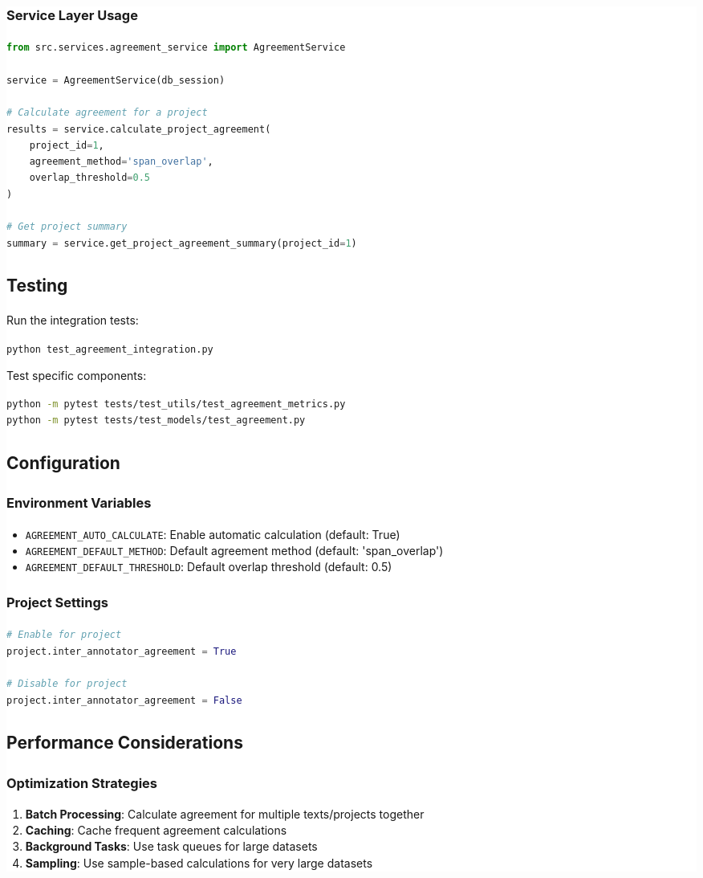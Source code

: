 ### Service Layer Usage
```python
from src.services.agreement_service import AgreementService

service = AgreementService(db_session)

# Calculate agreement for a project
results = service.calculate_project_agreement(
    project_id=1,
    agreement_method='span_overlap',
    overlap_threshold=0.5
)

# Get project summary
summary = service.get_project_agreement_summary(project_id=1)
```

## Testing

Run the integration tests:
```bash
python test_agreement_integration.py
```

Test specific components:
```bash
python -m pytest tests/test_utils/test_agreement_metrics.py
python -m pytest tests/test_models/test_agreement.py
```

## Configuration

### Environment Variables
- `AGREEMENT_AUTO_CALCULATE`: Enable automatic calculation (default: True)
- `AGREEMENT_DEFAULT_METHOD`: Default agreement method (default: 'span_overlap')
- `AGREEMENT_DEFAULT_THRESHOLD`: Default overlap threshold (default: 0.5)

### Project Settings
```python
# Enable for project
project.inter_annotator_agreement = True

# Disable for project  
project.inter_annotator_agreement = False
```

## Performance Considerations

### Optimization Strategies
1. **Batch Processing**: Calculate agreement for multiple texts/projects together
2. **Caching**: Cache frequent agreement calculations
3. **Background Tasks**: Use task queues for large datasets
4. **Sampling**: Use sample-based calculations for very large datasets

